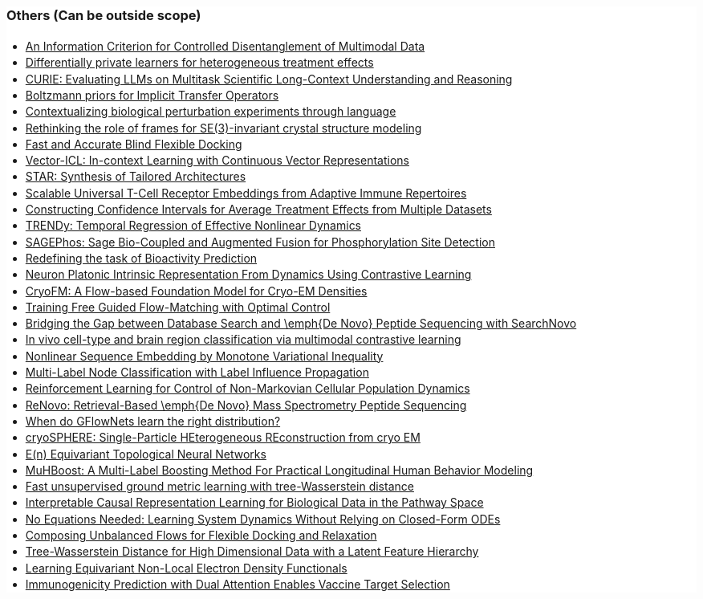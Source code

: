 ### Others (Can be outside scope)
- [An Information Criterion for Controlled Disentanglement of Multimodal Data](https://openreview.net/pdf?id=3n4RY25UWP)
- [Differentially private learners for heterogeneous treatment effects](https://openreview.net/pdf?id=1z3SOCwst9)
- [CURIE: Evaluating LLMs on Multitask Scientific Long-Context Understanding and Reasoning](https://openreview.net/pdf?id=jw2fC6REUB)
- [Boltzmann priors for Implicit Transfer Operators](https://openreview.net/pdf?id=pRCOZllZdT)
- [Contextualizing biological perturbation experiments through language](https://openreview.net/pdf?id=5WEpbilssv)
- [Rethinking the role of frames for SE(3)-invariant crystal structure modeling](https://openreview.net/pdf?id=gzxDjnvBDa)
- [Fast and Accurate Blind Flexible Docking](https://openreview.net/pdf?id=iezDdA9oeB)
- [Vector-ICL: In-context Learning with Continuous Vector Representations](https://openreview.net/pdf?id=xing7dDGh3)
- [STAR: Synthesis of Tailored Architectures](https://openreview.net/pdf?id=HsHxSN23rM)
- [Scalable Universal T-Cell Receptor Embeddings from Adaptive Immune Repertoires](https://openreview.net/pdf?id=wyF5vNIsO7)
- [Constructing Confidence Intervals for Average Treatment Effects from Multiple Datasets](https://openreview.net/pdf?id=BHFs80Jf5V)
- [TRENDy: Temporal Regression of Effective Nonlinear Dynamics](https://openreview.net/pdf?id=NvDRvtrGLo)
- [SAGEPhos: Sage Bio-Coupled and Augmented Fusion for Phosphorylation Site Detection](https://openreview.net/pdf?id=hLwcNSFhC2)
- [Redefining the task of Bioactivity Prediction](https://openreview.net/pdf?id=S8gbnkCgxZ)
- [Neuron Platonic Intrinsic Representation From Dynamics Using Contrastive Learning](https://openreview.net/pdf?id=vFanHFE4Qv)
- [CryoFM: A Flow-based Foundation Model for Cryo-EM Densities](https://openreview.net/pdf?id=T4sMzjy7fO)
- [Training Free Guided Flow-Matching with Optimal Control](https://openreview.net/pdf?id=61ss5RA1MM)
- [Bridging the Gap between Database Search and \\emph{De Novo} Peptide Sequencing with SearchNovo](https://openreview.net/pdf?id=SjMtxqdQ73)
- [In vivo cell-type and brain region classification via multimodal contrastive learning](https://openreview.net/pdf?id=10JOlFIPjt)
- [Nonlinear Sequence Embedding by Monotone Variational Inequality](https://openreview.net/pdf?id=U834XHJuqk)
- [Multi-Label Node Classification with Label Influence Propagation](https://openreview.net/pdf?id=3X3LuwzZrl)
- [Reinforcement Learning for Control of Non-Markovian Cellular Population Dynamics](https://openreview.net/pdf?id=dsHpulHpOK)
- [ReNovo: Retrieval-Based \\emph{De Novo} Mass Spectrometry Peptide Sequencing](https://openreview.net/pdf?id=uQnvYP7yX9)
- [When do GFlowNets learn the right distribution?](https://openreview.net/pdf?id=9GsgCUJtic)
- [cryoSPHERE: Single-Particle HEterogeneous REconstruction from cryo EM](https://openreview.net/pdf?id=n8O0trhost)
- [E(n) Equivariant Topological Neural Networks](https://openreview.net/pdf?id=Ax3uliEBVR)
- [MuHBoost: A Multi-Label Boosting Method For Practical Longitudinal Human Behavior Modeling](https://openreview.net/pdf?id=BAelAyADqn)
- [Fast unsupervised ground metric learning with tree-Wasserstein distance](https://openreview.net/pdf?id=FBhKUXK7od)
- [Interpretable Causal Representation Learning for Biological Data in the Pathway Space](https://openreview.net/pdf?id=3Fgylj4uqL)
- [No Equations Needed: Learning System Dynamics Without Relying on Closed-Form ODEs](https://openreview.net/pdf?id=kbm6tsICar)
- [Composing Unbalanced Flows for Flexible Docking and Relaxation](https://openreview.net/pdf?id=gHLWTzKiZV)
- [Tree-Wasserstein Distance for High Dimensional Data with a Latent Feature Hierarchy](https://openreview.net/pdf?id=nYjAzwor9R)
- [Learning Equivariant Non-Local Electron Density Functionals](https://openreview.net/pdf?id=FhBT596F1X)
- [Immunogenicity Prediction with Dual Attention Enables Vaccine Target Selection](https://openreview.net/pdf?id=hWmwL9gizZ)